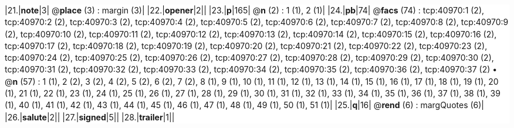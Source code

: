 |21.|__note__|3| @__place__ (3) : margin (3)|
|22.|__opener__|2||
|23.|__p__|165| @__n__ (2) : 1 (1), 2 (1)|
|24.|__pb__|74| @__facs__ (74) : tcp:40970:1 (2), tcp:40970:2 (2), tcp:40970:3 (2), tcp:40970:4 (2), tcp:40970:5 (2), tcp:40970:6 (2), tcp:40970:7 (2), tcp:40970:8 (2), tcp:40970:9 (2), tcp:40970:10 (2), tcp:40970:11 (2), tcp:40970:12 (2), tcp:40970:13 (2), tcp:40970:14 (2), tcp:40970:15 (2), tcp:40970:16 (2), tcp:40970:17 (2), tcp:40970:18 (2), tcp:40970:19 (2), tcp:40970:20 (2), tcp:40970:21 (2), tcp:40970:22 (2), tcp:40970:23 (2), tcp:40970:24 (2), tcp:40970:25 (2), tcp:40970:26 (2), tcp:40970:27 (2), tcp:40970:28 (2), tcp:40970:29 (2), tcp:40970:30 (2), tcp:40970:31 (2), tcp:40970:32 (2), tcp:40970:33 (2), tcp:40970:34 (2), tcp:40970:35 (2), tcp:40970:36 (2), tcp:40970:37 (2)  •  @__n__ (57) : 1 (1), 2 (2), 3 (2), 4 (2), 5 (2), 6 (2), 7 (2), 8 (1), 9 (1), 10 (1), 11 (1), 12 (1), 13 (1), 14 (1), 15 (1), 16 (1), 17 (1), 18 (1), 19 (1), 20 (1), 21 (1), 22 (1), 23 (1), 24 (1), 25 (1), 26 (1), 27 (1), 28 (1), 29 (1), 30 (1), 31 (1), 32 (1), 33 (1), 34 (1), 35 (1), 36 (1), 37 (1), 38 (1), 39 (1), 40 (1), 41 (1), 42 (1), 43 (1), 44 (1), 45 (1), 46 (1), 47 (1), 48 (1), 49 (1), 50 (1), 51 (1)|
|25.|__q__|16| @__rend__ (6) : margQuotes (6)|
|26.|__salute__|2||
|27.|__signed__|5||
|28.|__trailer__|1||
